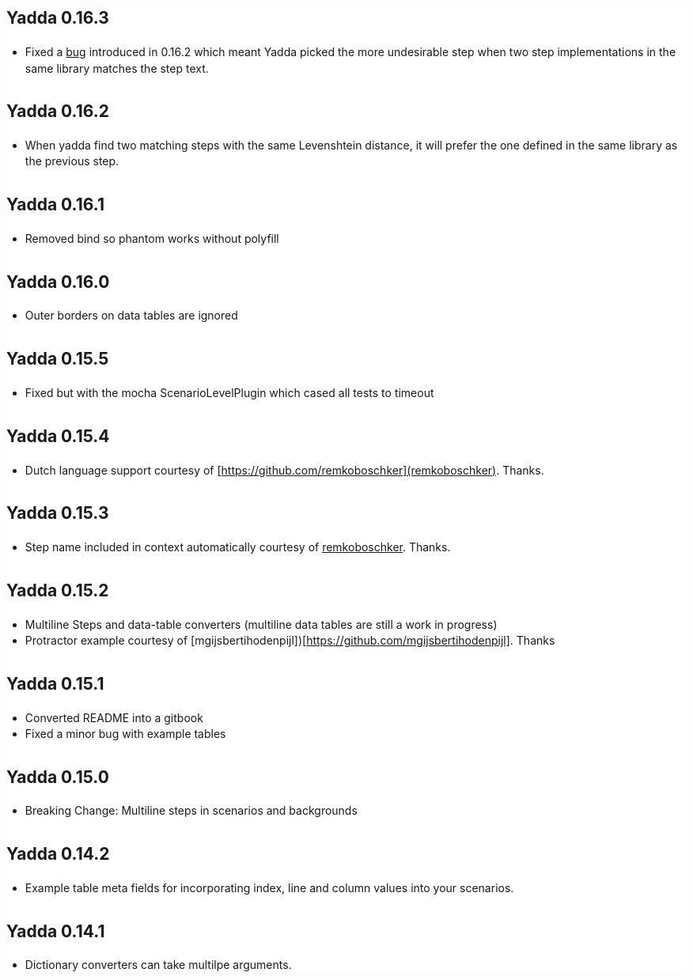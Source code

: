 ## Yadda 0.16.3
* Fixed a [bug](https://github.com/acuminous/yadda/issues/187) introduced in 0.16.2 which meant Yadda picked the more undesirable step when two step implementations in the same library matches the step text.

## Yadda 0.16.2
* When yadda find two matching steps with the same Levenshtein distance, it will prefer the one defined in the same library as the previous step.

## Yadda 0.16.1
* Removed bind so phantom works without polyfill

## Yadda 0.16.0
* Outer borders on data tables are ignored

## Yadda 0.15.5
* Fixed but with the mocha ScenarioLevelPlugin which cased all tests to timeout

## Yadda 0.15.4
* Dutch language support courtesy of [https://github.com/remkoboschker](remkoboschker). Thanks.

## Yadda 0.15.3
* Step name included in context automatically courtesy of [remkoboschker](https://github.com/remkoboschker). Thanks.

## Yadda 0.15.2
* Multiline Steps and data-table converters (multiline data tables are still a work in progress)
* Protractor example courtesy of [mgijsbertihodenpijl])[https://github.com/mgijsbertihodenpijl]. Thanks

## Yadda 0.15.1
* Converted README into a gitbook
* Fixed a minor bug with example tables

## Yadda 0.15.0
* Breaking Change: Multiline steps in scenarios and backgrounds

## Yadda 0.14.2
* Example table meta fields for incorporating index, line and column values into your scenarios.

## Yadda 0.14.1
* Dictionary converters can take multilpe arguments.
